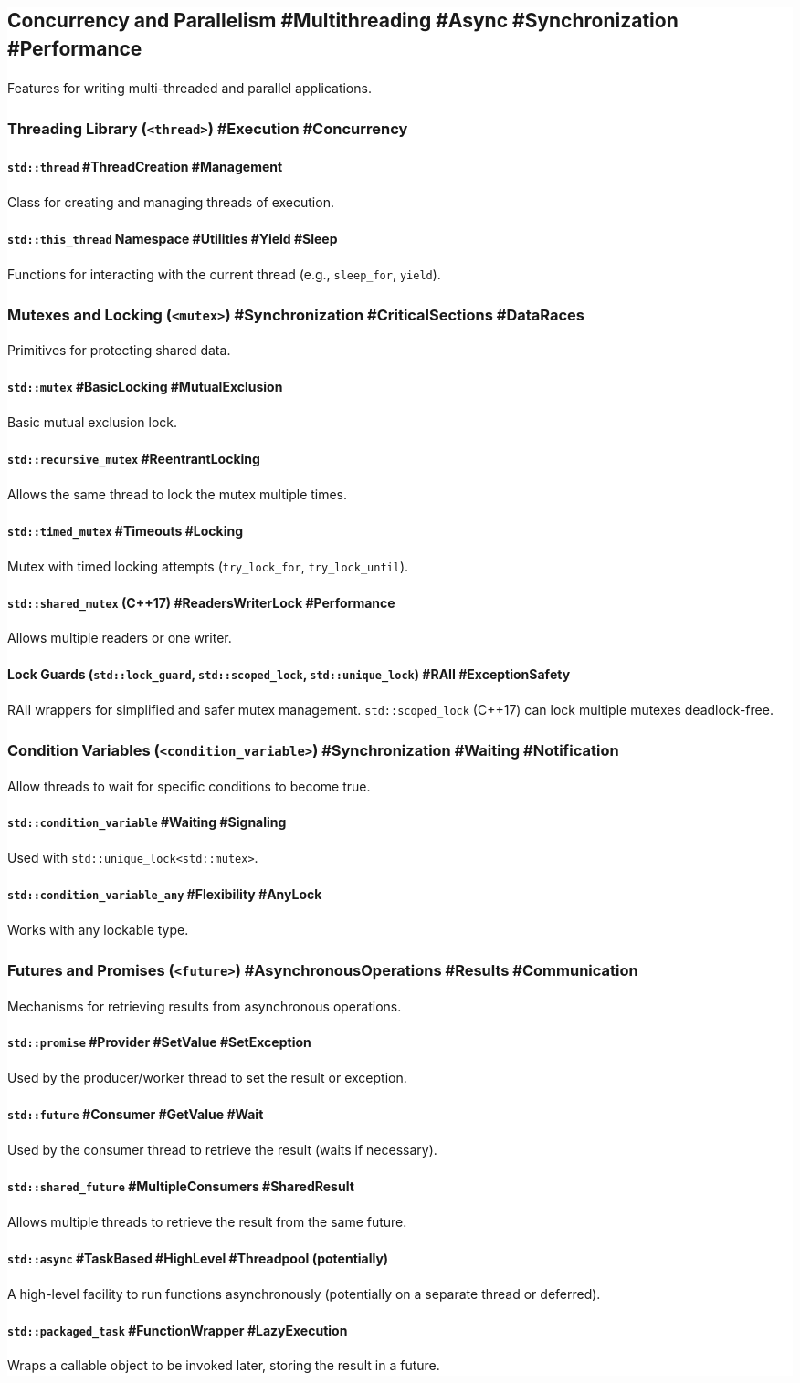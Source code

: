 ## Concurrency and Parallelism #Multithreading #Async #Synchronization #Performance
Features for writing multi-threaded and parallel applications.

### Threading Library (`<thread>`) #Execution #Concurrency
#### `std::thread` #ThreadCreation #Management
Class for creating and managing threads of execution.
#### `std::this_thread` Namespace #Utilities #Yield #Sleep
Functions for interacting with the current thread (e.g., `sleep_for`, `yield`).

### Mutexes and Locking (`<mutex>`) #Synchronization #CriticalSections #DataRaces
Primitives for protecting shared data.
#### `std::mutex` #BasicLocking #MutualExclusion
Basic mutual exclusion lock.
#### `std::recursive_mutex` #ReentrantLocking
Allows the same thread to lock the mutex multiple times.
#### `std::timed_mutex` #Timeouts #Locking
Mutex with timed locking attempts (`try_lock_for`, `try_lock_until`).
#### `std::shared_mutex` (C++17) #ReadersWriterLock #Performance
Allows multiple readers or one writer.
#### Lock Guards (`std::lock_guard`, `std::scoped_lock`, `std::unique_lock`) #RAII #ExceptionSafety
RAII wrappers for simplified and safer mutex management. `std::scoped_lock` (C++17) can lock multiple mutexes deadlock-free.

### Condition Variables (`<condition_variable>`) #Synchronization #Waiting #Notification
Allow threads to wait for specific conditions to become true.
#### `std::condition_variable` #Waiting #Signaling
Used with `std::unique_lock<std::mutex>`.
#### `std::condition_variable_any` #Flexibility #AnyLock
Works with any lockable type.

### Futures and Promises (`<future>`) #AsynchronousOperations #Results #Communication
Mechanisms for retrieving results from asynchronous operations.
#### `std::promise` #Provider #SetValue #SetException
Used by the producer/worker thread to set the result or exception.
#### `std::future` #Consumer #GetValue #Wait
Used by the consumer thread to retrieve the result (waits if necessary).
#### `std::shared_future` #MultipleConsumers #SharedResult
Allows multiple threads to retrieve the result from the same future.
#### `std::async` #TaskBased #HighLevel #Threadpool (potentially)
A high-level facility to run functions asynchronously (potentially on a separate thread or deferred).
#### `std::packaged_task` #FunctionWrapper #LazyExecution
Wraps a callable object to be invoked later, storing the result in a future.
